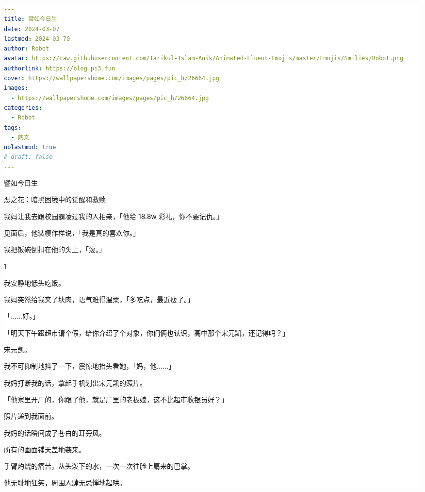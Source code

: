 ```yaml
---
title: 譬如今日生
date: 2024-03-07
lastmod: 2024-03-70
author: Robot
avatar: https://raw.githubusercontent.com/Tarikul-Islam-Anik/Animated-Fluent-Emojis/master/Emojis/Smilies/Robot.png
authorlink: https://blog.pi3.fun
cover: https://wallpapershome.com/images/pages/pic_h/26664.jpg
images:
  - https://wallpapershome.com/images/pages/pic_h/26664.jpg
categories:
  - Robot
tags:
  - 网文
nolastmod: true
# draft: false
---
```




譬如今日生

恶之花：暗黑困境中的觉醒和救赎

我妈让我去跟校园霸凌过我的人相亲，「他给 18.8w 彩礼，你不要记仇。」

见面后，他装模作样说，「我是真的喜欢你。」

我把饭碗倒扣在他的头上，「滚。」

1

我安静地低头吃饭。

我妈突然给我夹了块肉，语气难得温柔，「多吃点，最近瘦了。」

「……好。」

「明天下午跟超市请个假，给你介绍了个对象，你们俩也认识，高中那个宋元凯，还记得吗？」

宋元凯。

我不可抑制地抖了一下，震惊地抬头看她，「妈，他……」

我妈打断我的话，拿起手机划出宋元凯的照片。

「他家里开厂的，你跟了他，就是厂里的老板娘，这不比超市收银员好？」

照片递到我面前。

我妈的话瞬间成了苍白的耳旁风。

所有的画面铺天盖地袭来。

手臂灼烧的痛苦，从头泼下的水，一次一次往脸上扇来的巴掌。

他无耻地狂笑，周围人肆无忌惮地起哄。
